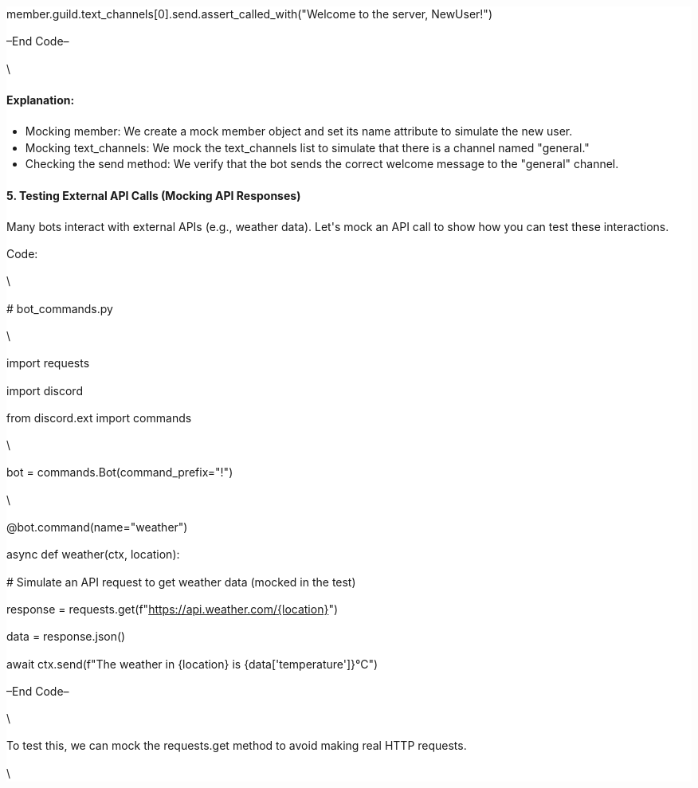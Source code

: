member.guild.text\_channels\[0].send.assert\_called\_with("Welcome to the server, NewUser!")

–End Code–

\


#### Explanation:

* Mocking member: We create a mock member object and set its name attribute to simulate the new user.
* Mocking text\_channels: We mock the text\_channels list to simulate that there is a channel named "general."
* Checking the send method: We verify that the bot sends the correct welcome message to the "general" channel.

#### 5. Testing External API Calls (Mocking API Responses)

Many bots interact with external APIs (e.g., weather data). Let's mock an API call to show how you can test these interactions.

Code:

\


\# bot\_commands.py

\


import requests

import discord

from discord.ext import commands

\


bot = commands.Bot(command\_prefix="!")

\


@bot.command(name="weather")

async def weather(ctx, location):

\# Simulate an API request to get weather data (mocked in the test)

response = requests.get(f"https://api.weather.com/{location}")

data = response.json()

await ctx.send(f"The weather in {location} is {data\['temperature']}°C")

–End Code–

\


To test this, we can mock the requests.get method to avoid making real HTTP requests.

\
